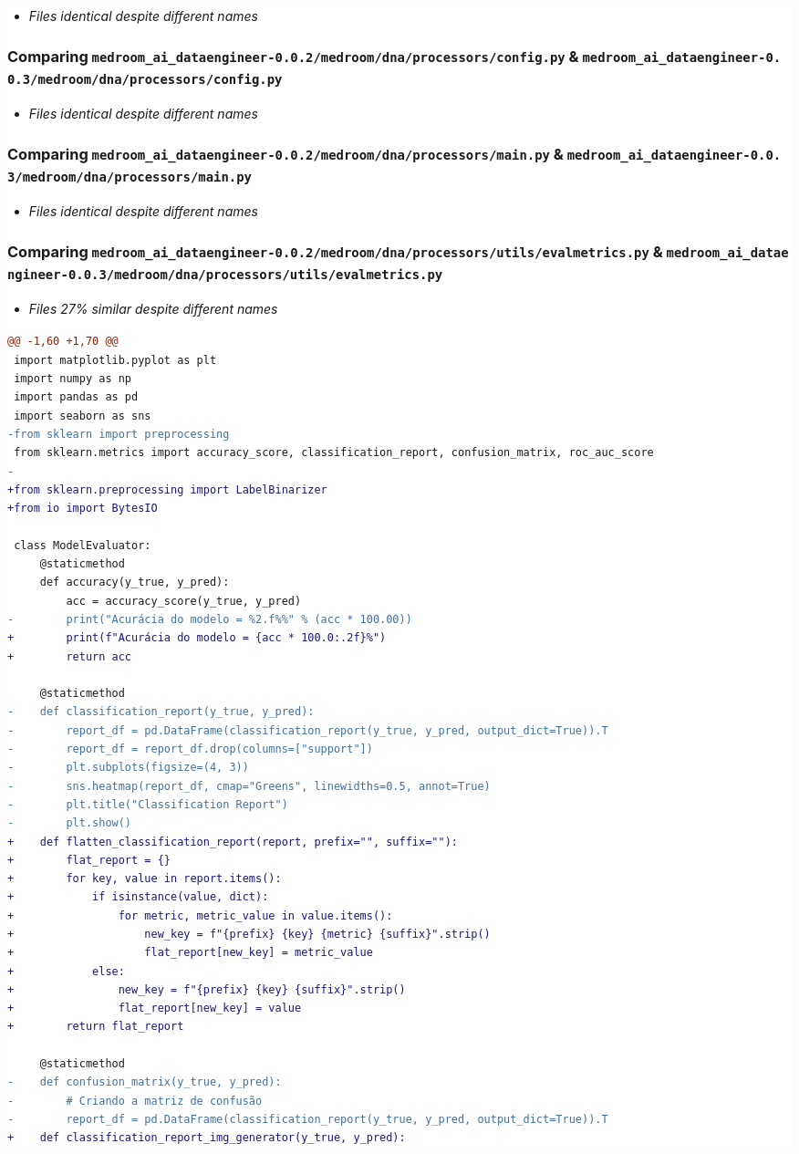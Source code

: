  * *Files identical despite different names*

### Comparing `medroom_ai_dataengineer-0.0.2/medroom/dna/processors/config.py` & `medroom_ai_dataengineer-0.0.3/medroom/dna/processors/config.py`

 * *Files identical despite different names*

### Comparing `medroom_ai_dataengineer-0.0.2/medroom/dna/processors/main.py` & `medroom_ai_dataengineer-0.0.3/medroom/dna/processors/main.py`

 * *Files identical despite different names*

### Comparing `medroom_ai_dataengineer-0.0.2/medroom/dna/processors/utils/evalmetrics.py` & `medroom_ai_dataengineer-0.0.3/medroom/dna/processors/utils/evalmetrics.py`

 * *Files 27% similar despite different names*

```diff
@@ -1,60 +1,70 @@
 import matplotlib.pyplot as plt
 import numpy as np
 import pandas as pd
 import seaborn as sns
-from sklearn import preprocessing
 from sklearn.metrics import accuracy_score, classification_report, confusion_matrix, roc_auc_score
-
+from sklearn.preprocessing import LabelBinarizer
+from io import BytesIO
 
 class ModelEvaluator:
     @staticmethod
     def accuracy(y_true, y_pred):
         acc = accuracy_score(y_true, y_pred)
-        print("Acurácia do modelo = %2.f%%" % (acc * 100.00))
+        print(f"Acurácia do modelo = {acc * 100.0:.2f}%")
+        return acc
 
     @staticmethod
-    def classification_report(y_true, y_pred):
-        report_df = pd.DataFrame(classification_report(y_true, y_pred, output_dict=True)).T
-        report_df = report_df.drop(columns=["support"])
-        plt.subplots(figsize=(4, 3))
-        sns.heatmap(report_df, cmap="Greens", linewidths=0.5, annot=True)
-        plt.title("Classification Report")
-        plt.show()
+    def flatten_classification_report(report, prefix="", suffix=""):
+        flat_report = {}
+        for key, value in report.items():
+            if isinstance(value, dict):
+                for metric, metric_value in value.items():
+                    new_key = f"{prefix} {key} {metric} {suffix}".strip()
+                    flat_report[new_key] = metric_value
+            else:
+                new_key = f"{prefix} {key} {suffix}".strip()
+                flat_report[new_key] = value
+        return flat_report
 
     @staticmethod
-    def confusion_matrix(y_true, y_pred):
-        # Criando a matriz de confusão
-        report_df = pd.DataFrame(classification_report(y_true, y_pred, output_dict=True)).T
+    def classification_report_img_generator(y_true, y_pred):
```